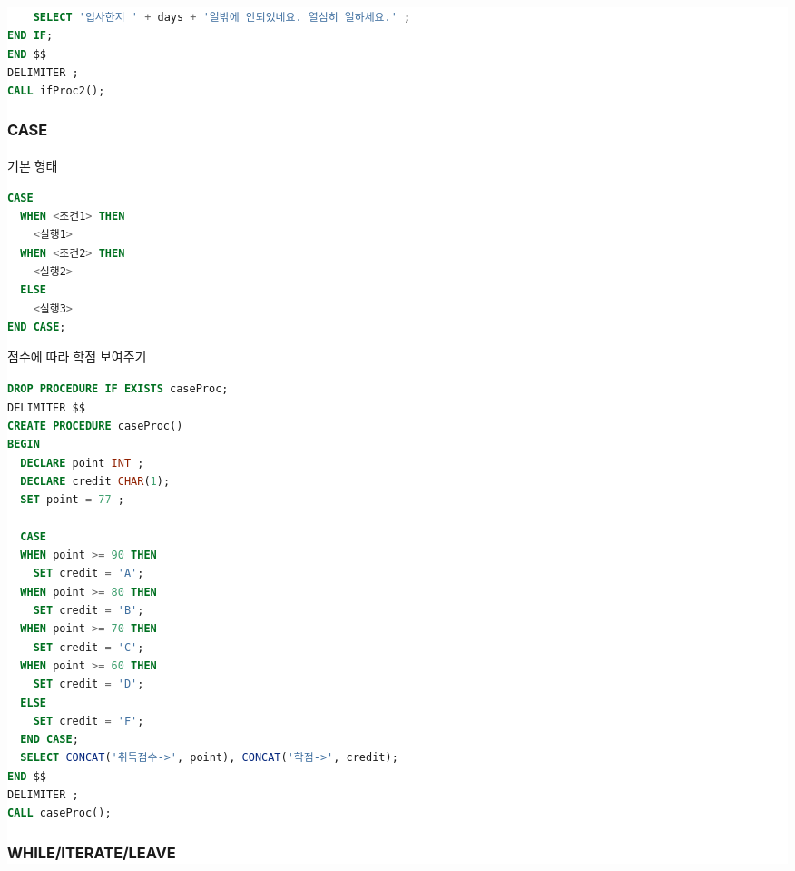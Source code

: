 ```sql
    SELECT '입사한지 ' + days + '일밖에 안되었네요. 열심히 일하세요.' ;
END IF;
END $$
DELIMITER ;
CALL ifProc2();
```

### CASE

기본 형태

```sql
CASE
  WHEN <조건1> THEN
    <실행1>
  WHEN <조건2> THEN
    <실행2>
  ELSE
    <실행3>
END CASE;
```

점수에 따라 학점 보여주기

```sql
DROP PROCEDURE IF EXISTS caseProc; 
DELIMITER $$
CREATE PROCEDURE caseProc()
BEGIN
  DECLARE point INT ;
  DECLARE credit CHAR(1);
  SET point = 77 ;
  
  CASE 
  WHEN point >= 90 THEN
    SET credit = 'A';
  WHEN point >= 80 THEN
    SET credit = 'B';
  WHEN point >= 70 THEN
    SET credit = 'C';
  WHEN point >= 60 THEN
    SET credit = 'D';
  ELSE
    SET credit = 'F';
  END CASE;
  SELECT CONCAT('취득점수->', point), CONCAT('학점->', credit);
END $$
DELIMITER ;
CALL caseProc();
```

### WHILE/ITERATE/LEAVE

